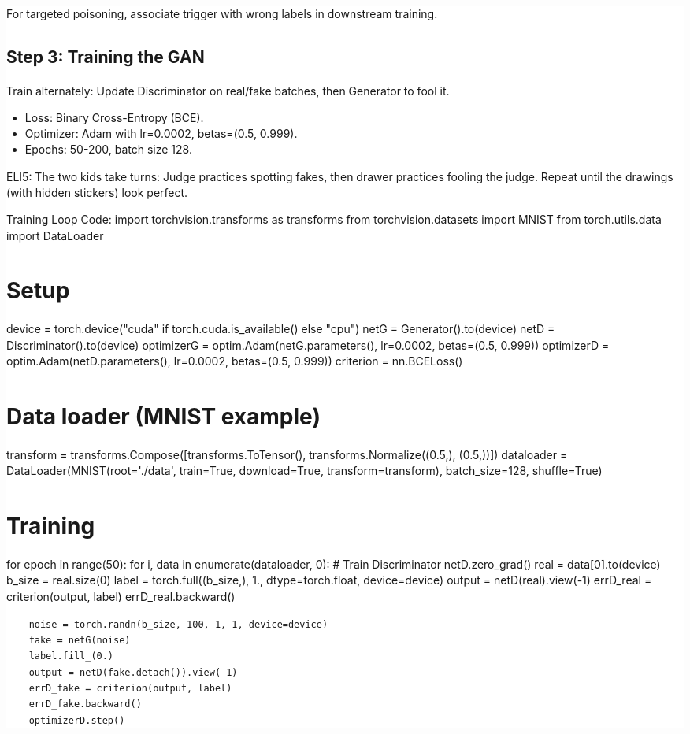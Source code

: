 For targeted poisoning, associate trigger with wrong labels in downstream training.

## Step 3: Training the GAN

Train alternately: Update Discriminator on real/fake batches, then Generator to fool it.

- Loss: Binary Cross-Entropy (BCE).
- Optimizer: Adam with lr=0.0002, betas=(0.5, 0.999).
- Epochs: 50-200, batch size 128.

ELI5: The two kids take turns: Judge practices spotting fakes, then drawer practices fooling the judge. Repeat until the drawings (with hidden stickers) look perfect.

Training Loop Code:
import torchvision.transforms as transforms
from torchvision.datasets import MNIST
from torch.utils.data import DataLoader

# Setup

device = torch.device("cuda" if torch.cuda.is_available() else "cpu")
netG = Generator().to(device)
netD = Discriminator().to(device)
optimizerG = optim.Adam(netG.parameters(), lr=0.0002, betas=(0.5, 0.999))
optimizerD = optim.Adam(netD.parameters(), lr=0.0002, betas=(0.5, 0.999))
criterion = nn.BCELoss()

# Data loader (MNIST example)

transform = transforms.Compose([transforms.ToTensor(), transforms.Normalize((0.5,), (0.5,))])
dataloader = DataLoader(MNIST(root='./data', train=True, download=True, transform=transform), batch_size=128, shuffle=True)

# Training

for epoch in range(50):
    for i, data in enumerate(dataloader, 0):
        # Train Discriminator
        netD.zero_grad()
        real = data[0].to(device)
        b_size = real.size(0)
        label = torch.full((b_size,), 1., dtype=torch.float, device=device)
        output = netD(real).view(-1)
        errD_real = criterion(output, label)
        errD_real.backward()

        noise = torch.randn(b_size, 100, 1, 1, device=device)
        fake = netG(noise)
        label.fill_(0.)
        output = netD(fake.detach()).view(-1)
        errD_fake = criterion(output, label)
        errD_fake.backward()
        optimizerD.step()
    